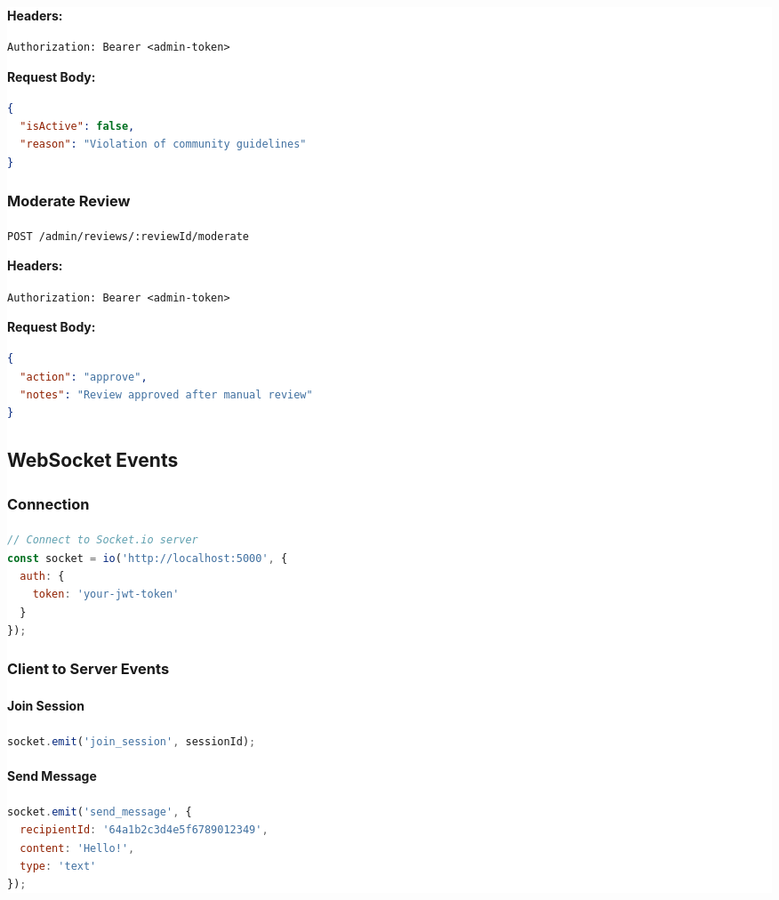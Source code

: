 **Headers:**
```
Authorization: Bearer <admin-token>
```

**Request Body:**
```json
{
  "isActive": false,
  "reason": "Violation of community guidelines"
}
```

### Moderate Review
```http
POST /admin/reviews/:reviewId/moderate
```

**Headers:**
```
Authorization: Bearer <admin-token>
```

**Request Body:**
```json
{
  "action": "approve",
  "notes": "Review approved after manual review"
}
```

## WebSocket Events

### Connection
```javascript
// Connect to Socket.io server
const socket = io('http://localhost:5000', {
  auth: {
    token: 'your-jwt-token'
  }
});
```

### Client to Server Events

#### Join Session
```javascript
socket.emit('join_session', sessionId);
```

#### Send Message
```javascript
socket.emit('send_message', {
  recipientId: '64a1b2c3d4e5f6789012349',
  content: 'Hello!',
  type: 'text'
});
```
